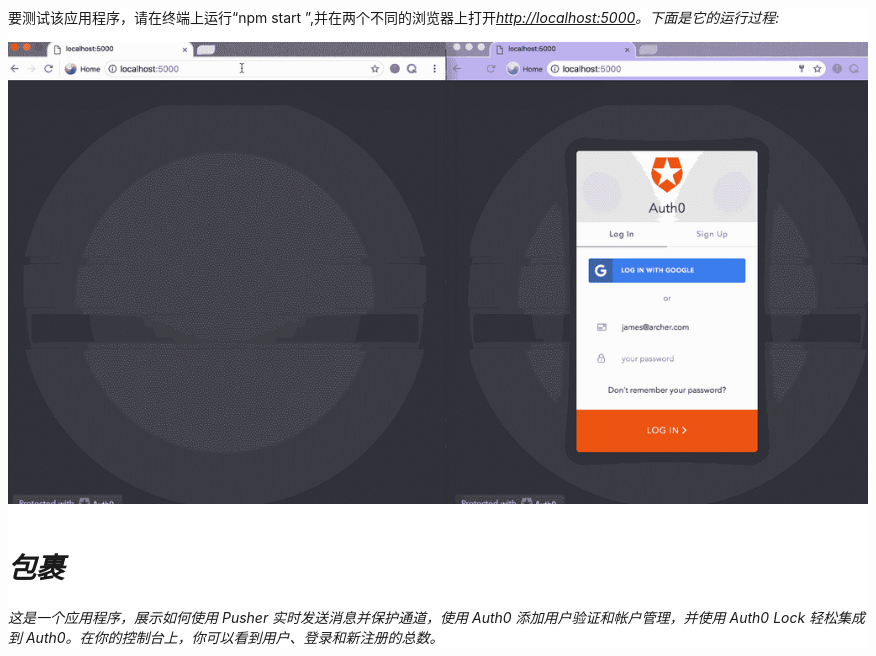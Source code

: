 要测试该应用程序，请在终端上运行“npm start ”,并在两个不同的浏览器上打开[*http://localhost:5000*](http://localhost:5000`)*。下面是它的运行过程:*

*![](img/a521a5d8ee86de364a79529c4ddd4b06.png)*

# *包裹*

*这是一个应用程序，展示如何使用 Pusher 实时发送消息并保护通道，使用 Auth0 添加用户验证和帐户管理，并使用 Auth0 Lock 轻松集成到 Auth0。在你的控制台上，你可以看到用户、登录和新注册的总数。*
